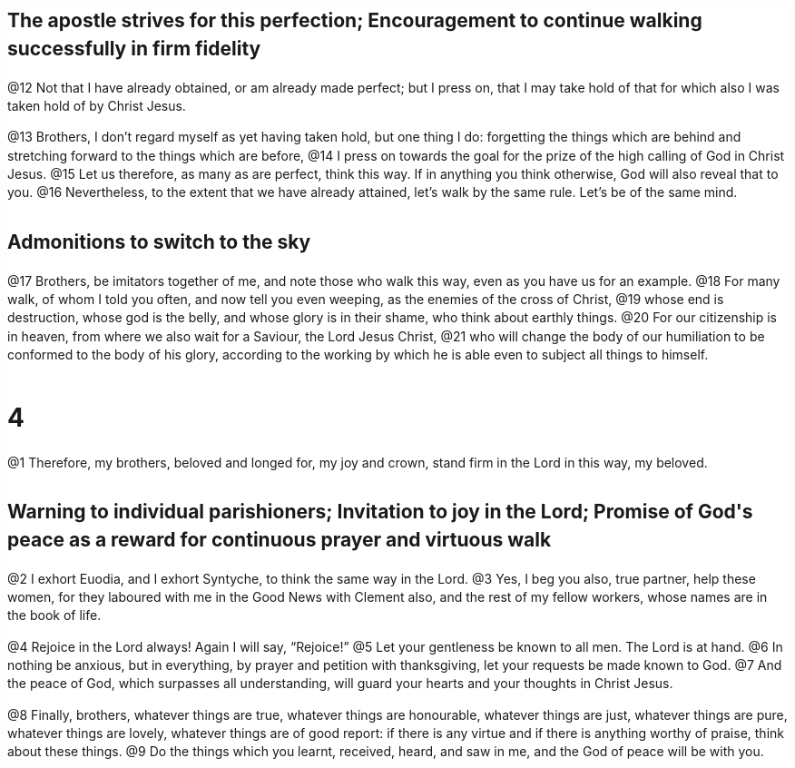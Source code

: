 ## The apostle strives for this perfection; Encouragement to continue walking successfully in firm fidelity
@12 Not that I have already obtained, or am already made perfect; but I press on, that I may take hold of that for which also I was taken hold of by Christ Jesus. 

@13 Brothers, I don’t regard myself as yet having taken hold, but one thing I do: forgetting the things which are behind and stretching forward to the things which are before, 
@14 I press on towards the goal for the prize of the high calling of God in Christ Jesus. 
@15 Let us therefore, as many as are perfect, think this way. If in anything you think otherwise, God will also reveal that to you. 
@16 Nevertheless, to the extent that we have already attained, let’s walk by the same rule. Let’s be of the same mind.

## Admonitions to switch to the sky

@17 Brothers, be imitators together of me, and note those who walk this way, even as you have us for an example. 
@18 For many walk, of whom I told you often, and now tell you even weeping, as the enemies of the cross of Christ, 
@19 whose end is destruction, whose god is the belly, and whose glory is in their shame, who think about earthly things. 
@20 For our citizenship is in heaven, from where we also wait for a Saviour, the Lord Jesus Christ, 
@21 who will change the body of our humiliation to be conformed to the body of his glory, according to the working by which he is able even to subject all things to himself. 

# 4 
@1 Therefore, my brothers, beloved and longed for, my joy and crown, stand firm in the Lord in this way, my beloved.

## Warning to individual parishioners; Invitation to joy in the Lord; Promise of God's peace as a reward for continuous prayer and virtuous walk

@2 I exhort Euodia, and I exhort Syntyche, to think the same way in the Lord. 
@3 Yes, I beg you also, true partner, help these women, for they laboured with me in the Good News with Clement also, and the rest of my fellow workers, whose names are in the book of life. 

@4 Rejoice in the Lord always! Again I will say, “Rejoice!” 
@5 Let your gentleness be known to all men. The Lord is at hand. 
@6 In nothing be anxious, but in everything, by prayer and petition with thanksgiving, let your requests be made known to God. 
@7 And the peace of God, which surpasses all understanding, will guard your hearts and your thoughts in Christ Jesus. 

@8 Finally, brothers, whatever things are true, whatever things are honourable, whatever things are just, whatever things are pure, whatever things are lovely, whatever things are of good report: if there is any virtue and if there is anything worthy of praise, think about these things. 
@9 Do the things which you learnt, received, heard, and saw in me, and the God of peace will be with you.
